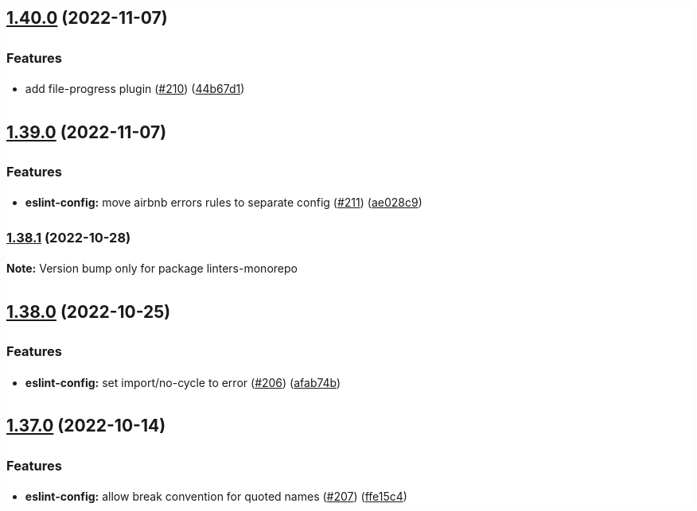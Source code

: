 

## [1.40.0](https://github.com/tramvaijs/linters/compare/v1.39.0...v1.40.0) (2022-11-07)


### Features

* add file-progress plugin ([#210](https://github.com/tramvaijs/linters/issues/210)) ([44b67d1](https://github.com/tramvaijs/linters/commit/44b67d1a0c55beedd38f94a90bef1923b89b9e01))



## [1.39.0](https://github.com/tramvaijs/linters/compare/v1.38.1...v1.39.0) (2022-11-07)


### Features

* **eslint-config:** move airbnb errors rules to separate config ([#211](https://github.com/tramvaijs/linters/issues/211)) ([ae028c9](https://github.com/tramvaijs/linters/commit/ae028c9003ba132352b9a2c464d6219ee2c38847))



### [1.38.1](https://github.com/tramvaijs/linters/compare/v1.38.0...v1.38.1) (2022-10-28)

**Note:** Version bump only for package linters-monorepo





## [1.38.0](https://github.com/tramvaijs/linters/compare/v1.37.0...v1.38.0) (2022-10-25)


### Features

* **eslint-config:** set import/no-cycle to error ([#206](https://github.com/tramvaijs/linters/issues/206)) ([afab74b](https://github.com/tramvaijs/linters/commit/afab74b1ed5f3705d75a82135a1b9c95a8a56da6))



## [1.37.0](https://github.com/tramvaijs/linters/compare/v1.36.2...v1.37.0) (2022-10-14)


### Features

* **eslint-config:** allow break convention for quoted names ([#207](https://github.com/tramvaijs/linters/issues/207)) ([ffe15c4](https://github.com/tramvaijs/linters/commit/ffe15c494bc08d401344ed3cab4fc9d6ef6d24a7))

